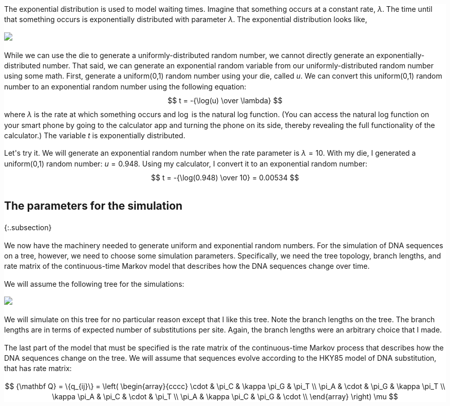 The exponential distribution is used to model waiting times. Imagine that something occurs at a constant rate, $\lambda$. The time until that something occurs is exponentially distributed with parameter $\lambda$. The exponential distribution looks like,

![](figures/exponential.png)

While we can use the die to generate a uniformly-distributed random number, we cannot directly generate an exponentially-distributed number. That said, we can generate an exponential random variable from our uniformly-distributed random number using some math. First, generate a uniform(0,1) random number using your die, called $u$. We can convert this uniform(0,1) random number to an exponential random number using the following equation:
$$
t = -{\log(u) \over \lambda} 
$$
where $\lambda$ is the rate at which something occurs and $\log$ is the natural log function. (You can access the natural log function on your smart phone by going to the calculator app and turning the phone on its side, thereby revealing the full functionality of the calculator.) The variable $t$ is exponentially distributed. 

Let's try it. We will generate an exponential random number when the rate parameter is $\lambda = 10$. With my die, I generated a uniform(0,1) random number: $u = 0.948$. Using my calculator, I convert it to an exponential random number:
$$
t = -{\log(0.948) \over 10} = 0.00534
$$

The parameters for the simulation
---------------------------------
{:.subsection}

We now have the machinery needed to generate uniform and exponential random numbers. For the simulation of DNA sequences on a tree, however, we need to choose some simulation parameters. Specifically, we need the tree topology, branch lengths, and rate matrix of the continuous-time Markov model that describes how the DNA sequences change over time.

We will assume the following tree for the simulations:

![](figures/simtree.png)

We will simulate on this tree for no particular reason except that I like this tree. Note the branch lengths on the tree. The branch lengths are in terms of expected number of substitutions per site. Again, the branch lengths were an arbitrary choice that I made. 

The last part of the model that must be specified is the rate matrix of the continuous-time Markov process that describes how the DNA sequences change on the tree. We will assume that sequences evolve according to the HKY85 model of DNA substitution, that has rate matrix:

$$
{\mathbf Q} = \{q_{ij}\} = \left( \begin{array}{cccc}
\cdot               &  \pi_C & \kappa \pi_G & \pi_T \\
\pi_A & \cdot               & \pi_G & \kappa \pi_T \\
\kappa \pi_A & \pi_C & \cdot               & \pi_T \\
\pi_A & \kappa \pi_C & \pi_G & \cdot               \\
\end{array} \right) \mu
$$
